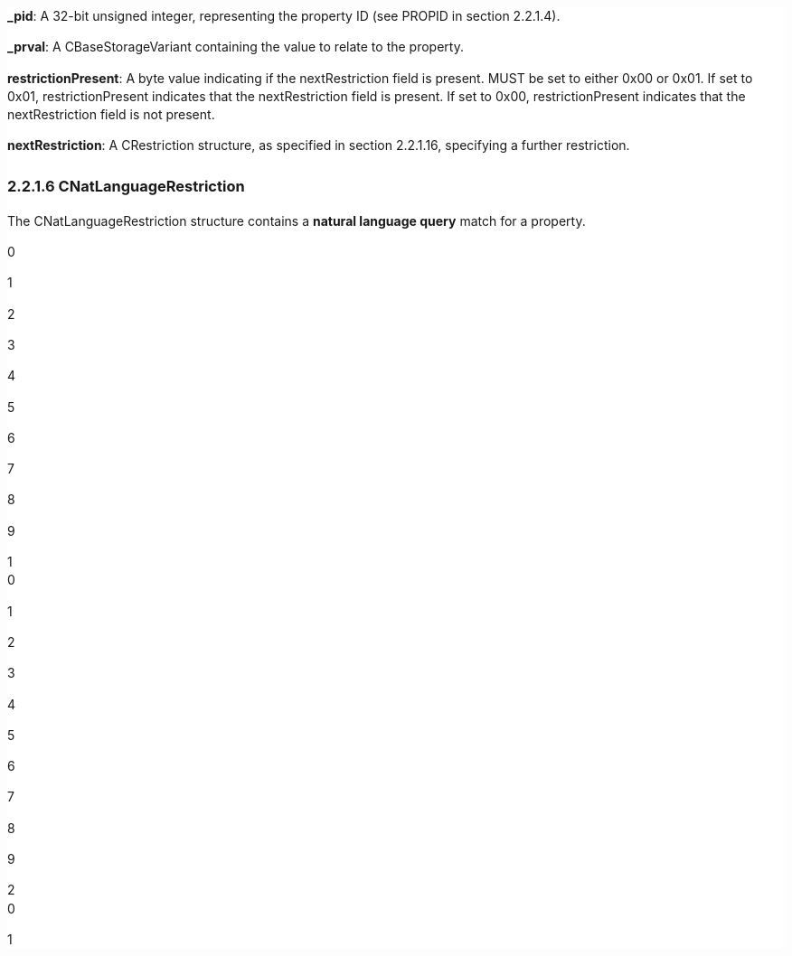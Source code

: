 

 

**\_pid**: A 32-bit unsigned integer, representing the property ID (see PROPID in section 2.2.1.4).

**\_prval**: A CBaseStorageVariant containing the value to relate to the property.

**restrictionPresent**: A byte value indicating if the nextRestriction field is present. MUST be set to either 0x00 or 0x01. If set to 0x01, restrictionPresent indicates that the nextRestriction field is present. If set to 0x00, restrictionPresent indicates that the nextRestriction field is not present.

**nextRestriction**: A CRestriction structure, as specified in section 2.2.1.16, specifying a further restriction.

### 2.2.1.6 CNatLanguageRestriction

The CNatLanguageRestriction structure contains a **natural language query** match for a property.



0

1

2

3

4

5

6

7

8

9

1<br/> 0<br/>

1

2

3

4

5

6

7

8

9

2<br/> 0<br/>

1

